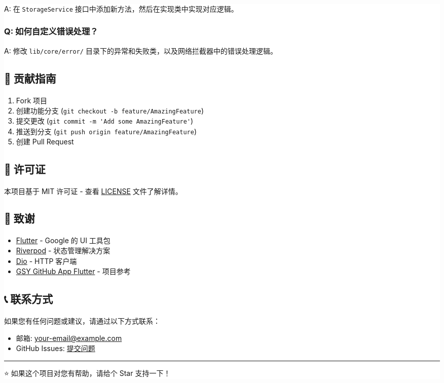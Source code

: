 A: 在 `StorageService` 接口中添加新方法，然后在实现类中实现对应逻辑。

### Q: 如何自定义错误处理？

A: 修改 `lib/core/error/` 目录下的异常和失败类，以及网络拦截器中的错误处理逻辑。

## 🤝 贡献指南

1. Fork 项目
2. 创建功能分支 (`git checkout -b feature/AmazingFeature`)
3. 提交更改 (`git commit -m 'Add some AmazingFeature'`)
4. 推送到分支 (`git push origin feature/AmazingFeature`)
5. 创建 Pull Request

## 📄 许可证

本项目基于 MIT 许可证 - 查看 [LICENSE](LICENSE) 文件了解详情。

## 🙏 致谢

- [Flutter](https://flutter.dev/) - Google 的 UI 工具包
- [Riverpod](https://riverpod.dev/) - 状态管理解决方案
- [Dio](https://github.com/cfug/dio) - HTTP 客户端
- [GSY GitHub App Flutter](https://github.com/CarGuo/gsy_github_app_flutter) - 项目参考

## 📞 联系方式

如果您有任何问题或建议，请通过以下方式联系：

- 邮箱: your-email@example.com
- GitHub Issues: [提交问题](https://github.com/your-username/flutter_template_riverpod/issues)

---

⭐ 如果这个项目对您有帮助，请给个 Star 支持一下！
